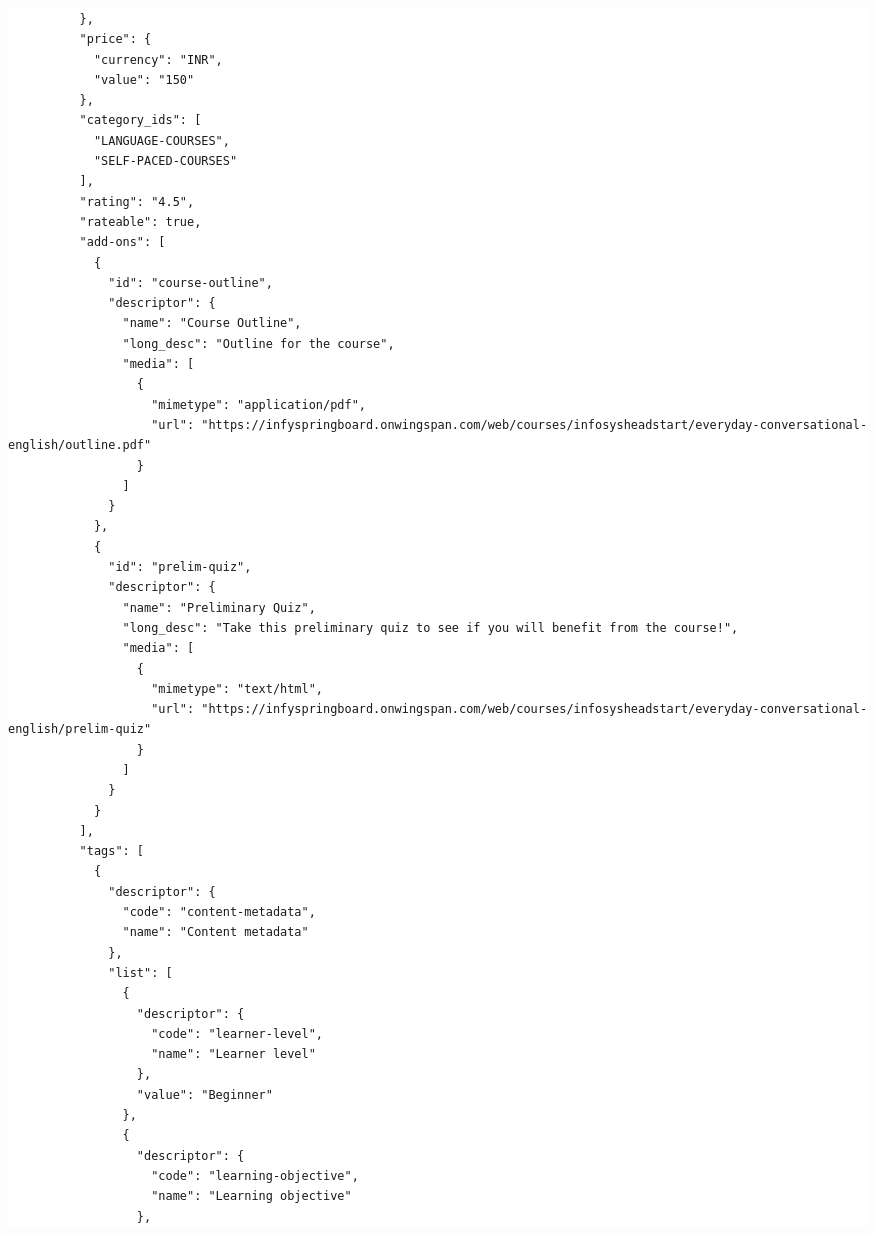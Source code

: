 ```
          },
          "price": {
            "currency": "INR",
            "value": "150"
          },
          "category_ids": [
            "LANGUAGE-COURSES",
            "SELF-PACED-COURSES"
          ],
          "rating": "4.5",
          "rateable": true,
          "add-ons": [
            {
              "id": "course-outline",
              "descriptor": {
                "name": "Course Outline",
                "long_desc": "Outline for the course",
                "media": [
                  {
                    "mimetype": "application/pdf",
                    "url": "https://infyspringboard.onwingspan.com/web/courses/infosysheadstart/everyday-conversational-english/outline.pdf"
                  }
                ]
              }
            },
            {
              "id": "prelim-quiz",
              "descriptor": {
                "name": "Preliminary Quiz",
                "long_desc": "Take this preliminary quiz to see if you will benefit from the course!",
                "media": [
                  {
                    "mimetype": "text/html",
                    "url": "https://infyspringboard.onwingspan.com/web/courses/infosysheadstart/everyday-conversational-english/prelim-quiz"
                  }
                ]
              }
            }
          ],
          "tags": [
            {
              "descriptor": {
                "code": "content-metadata",
                "name": "Content metadata"
              },
              "list": [
                {
                  "descriptor": {
                    "code": "learner-level",
                    "name": "Learner level"
                  },
                  "value": "Beginner"
                },
                {
                  "descriptor": {
                    "code": "learning-objective",
                    "name": "Learning objective"
                  },
```